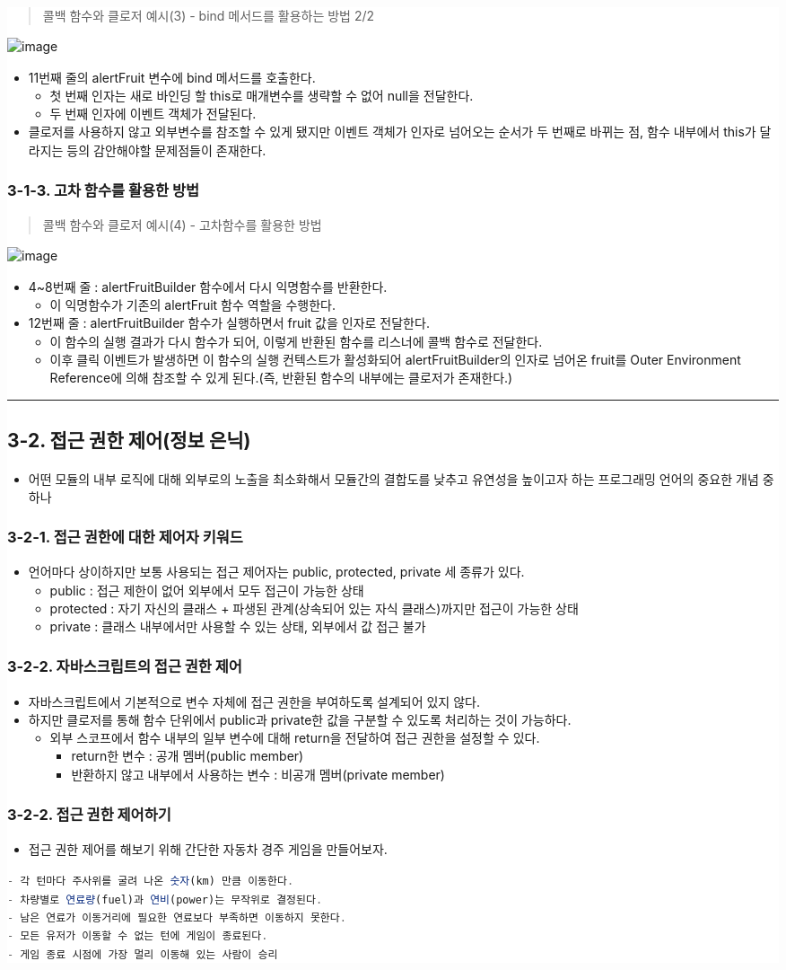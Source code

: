 > 콜백 함수와 클로저 예시(3) - bind 메서드를 활용하는 방법 2/2

![image](https://user-images.githubusercontent.com/77887712/209681192-9a78c5e7-84ce-4d6b-a8ae-3852c21e70dc.png)

- 11번째 줄의 alertFruit 변수에 bind 메서드를 호출한다.
  - 첫 번째 인자는 새로 바인딩 할 this로 매개변수를 생략할 수 없어 null을 전달한다.
  - 두 번째 인자에 이벤트 객체가 전달된다.
- 클로저를 사용하지 않고 외부변수를 참조할 수 있게 됐지만 이벤트 객체가 인자로 넘어오는 순서가 두 번째로 바뀌는 점, 함수 내부에서 this가 달라지는 등의 감안해야할 문제점들이 존재한다.

### 3-1-3. **고차 함수를 활용한 방법**

> 콜백 함수와 클로저 예시(4) - 고차함수를 활용한 방법

![image](https://user-images.githubusercontent.com/77887712/209681221-3e9df580-c414-4ec9-b37f-f2049f38c8ef.png)

- 4~8번째 줄 : alertFruitBuilder 함수에서 다시 익명함수를 반환한다.
  - 이 익명함수가 기존의 alertFruit 함수 역할을 수행한다.
- 12번째 줄 : alertFruitBuilder 함수가 실행하면서 fruit 값을 인자로 전달한다.
  - 이 함수의 실행 결과가 다시 함수가 되어, 이렇게 반환된 함수를 리스너에 콜백 함수로 전달한다.
  - 이후 클릭 이벤트가 발생하면 이 함수의 실행 컨텍스트가 활성화되어 alertFruitBuilder의 인자로 넘어온 fruit를 Outer Environment Reference에 의해 참조할 수 있게 된다.(즉, 반환된 함수의 내부에는 클로저가 존재한다.)

---

## 3-2. 접근 권한 제어(정보 은닉)

- 어떤 모듈의 내부 로직에 대해 외부로의 노출을 최소화해서 모듈간의 결합도를 낮추고 유연성을 높이고자 하는 프로그래밍 언어의 중요한 개념 중 하나

### 3-2-1. **접근 권한에 대한 제어자 키워드**

- 언어마다 상이하지만 보통 사용되는 접근 제어자는 public, protected, private 세 종류가 있다.
  - public : 접근 제한이 없어 외부에서 모두 접근이 가능한 상태
  - protected : 자기 자신의 클래스 + 파생된 관계(상속되어 있는 자식 클래스)까지만 접근이 가능한 상태
  - private : 클래스 내부에서만 사용할 수 있는 상태, 외부에서 값 접근 불가

### 3-2-2. 자바스크립트의 접근 권한 제어

- 자바스크립트에서 기본적으로 변수 자체에 접근 권한을 부여하도록 설계되어 있지 않다.
- 하지만 클로저를 통해 함수 단위에서 public과 private한 값을 구분할 수 있도록 처리하는 것이 가능하다.
  - 외부 스코프에서 함수 내부의 일부 변수에 대해 return을 전달하여 접근 권한을 설정할 수 있다.
    - return한 변수 : 공개 멤버(public member)
    - 반환하지 않고 내부에서 사용하는 변수 : 비공개 멤버(private member)

### 3-2-2. 접근 권한 제어하기

- 접근 권한 제어를 해보기 위해 간단한 자동차 경주 게임을 만들어보자.

```jsx
- 각 턴마다 주사위를 굴려 나온 숫자(km) 만큼 이동한다.
- 차량별로 연료량(fuel)과 연비(power)는 무작위로 결정된다.
- 남은 연료가 이동거리에 필요한 연료보다 부족하면 이동하지 못한다.
- 모든 유저가 이동할 수 없는 턴에 게임이 종료된다.
- 게임 종료 시점에 가장 멀리 이동해 있는 사람이 승리
```
